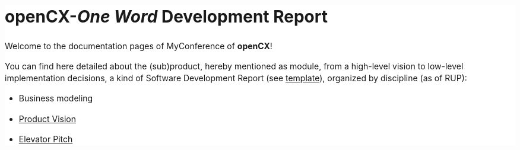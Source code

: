   

  

# openCX-*One Word* Development Report

  

  

  

  

  

  

Welcome to the documentation pages of MyConference of **openCX**!

  

  

  

  

  

  

You can find here detailed about the (sub)product, hereby mentioned as module, from a high-level vision to low-level implementation decisions, a kind of Software Development Report (see [template](https://github.com/softeng-feup/open-cx/blob/master/docs/templates/Development-Report.md)), organized by discipline (as of RUP):

  

  

  

  

  

  

* Business modeling

  

  

  

  

  

*  [Product Vision](#Product-Vision)

  

  

  

  

  

*  [Elevator Pitch](#Elevator-Pitch)

  

  

  

  